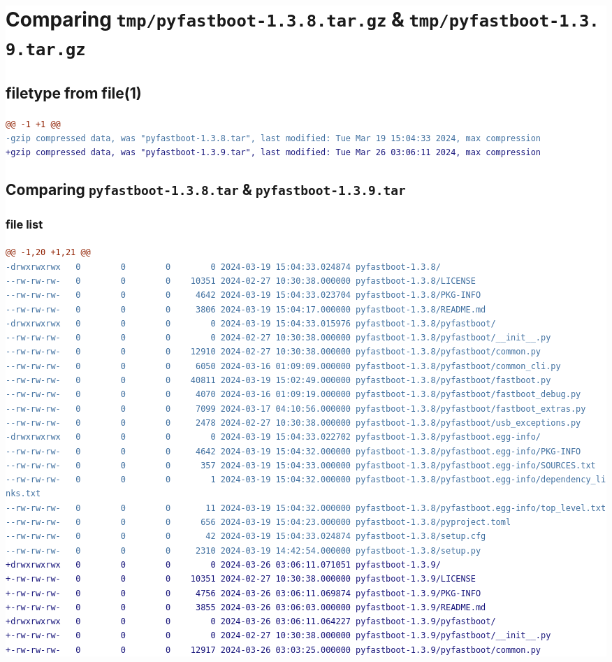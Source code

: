 # Comparing `tmp/pyfastboot-1.3.8.tar.gz` & `tmp/pyfastboot-1.3.9.tar.gz`

## filetype from file(1)

```diff
@@ -1 +1 @@
-gzip compressed data, was "pyfastboot-1.3.8.tar", last modified: Tue Mar 19 15:04:33 2024, max compression
+gzip compressed data, was "pyfastboot-1.3.9.tar", last modified: Tue Mar 26 03:06:11 2024, max compression
```

## Comparing `pyfastboot-1.3.8.tar` & `pyfastboot-1.3.9.tar`

### file list

```diff
@@ -1,20 +1,21 @@
-drwxrwxrwx   0        0        0        0 2024-03-19 15:04:33.024874 pyfastboot-1.3.8/
--rw-rw-rw-   0        0        0    10351 2024-02-27 10:30:38.000000 pyfastboot-1.3.8/LICENSE
--rw-rw-rw-   0        0        0     4642 2024-03-19 15:04:33.023704 pyfastboot-1.3.8/PKG-INFO
--rw-rw-rw-   0        0        0     3806 2024-03-19 15:04:17.000000 pyfastboot-1.3.8/README.md
-drwxrwxrwx   0        0        0        0 2024-03-19 15:04:33.015976 pyfastboot-1.3.8/pyfastboot/
--rw-rw-rw-   0        0        0        0 2024-02-27 10:30:38.000000 pyfastboot-1.3.8/pyfastboot/__init__.py
--rw-rw-rw-   0        0        0    12910 2024-02-27 10:30:38.000000 pyfastboot-1.3.8/pyfastboot/common.py
--rw-rw-rw-   0        0        0     6050 2024-03-16 01:09:09.000000 pyfastboot-1.3.8/pyfastboot/common_cli.py
--rw-rw-rw-   0        0        0    40811 2024-03-19 15:02:49.000000 pyfastboot-1.3.8/pyfastboot/fastboot.py
--rw-rw-rw-   0        0        0     4070 2024-03-16 01:09:19.000000 pyfastboot-1.3.8/pyfastboot/fastboot_debug.py
--rw-rw-rw-   0        0        0     7099 2024-03-17 04:10:56.000000 pyfastboot-1.3.8/pyfastboot/fastboot_extras.py
--rw-rw-rw-   0        0        0     2478 2024-02-27 10:30:38.000000 pyfastboot-1.3.8/pyfastboot/usb_exceptions.py
-drwxrwxrwx   0        0        0        0 2024-03-19 15:04:33.022702 pyfastboot-1.3.8/pyfastboot.egg-info/
--rw-rw-rw-   0        0        0     4642 2024-03-19 15:04:32.000000 pyfastboot-1.3.8/pyfastboot.egg-info/PKG-INFO
--rw-rw-rw-   0        0        0      357 2024-03-19 15:04:33.000000 pyfastboot-1.3.8/pyfastboot.egg-info/SOURCES.txt
--rw-rw-rw-   0        0        0        1 2024-03-19 15:04:32.000000 pyfastboot-1.3.8/pyfastboot.egg-info/dependency_links.txt
--rw-rw-rw-   0        0        0       11 2024-03-19 15:04:32.000000 pyfastboot-1.3.8/pyfastboot.egg-info/top_level.txt
--rw-rw-rw-   0        0        0      656 2024-03-19 15:04:23.000000 pyfastboot-1.3.8/pyproject.toml
--rw-rw-rw-   0        0        0       42 2024-03-19 15:04:33.024874 pyfastboot-1.3.8/setup.cfg
--rw-rw-rw-   0        0        0     2310 2024-03-19 14:42:54.000000 pyfastboot-1.3.8/setup.py
+drwxrwxrwx   0        0        0        0 2024-03-26 03:06:11.071051 pyfastboot-1.3.9/
+-rw-rw-rw-   0        0        0    10351 2024-02-27 10:30:38.000000 pyfastboot-1.3.9/LICENSE
+-rw-rw-rw-   0        0        0     4756 2024-03-26 03:06:11.069874 pyfastboot-1.3.9/PKG-INFO
+-rw-rw-rw-   0        0        0     3855 2024-03-26 03:06:03.000000 pyfastboot-1.3.9/README.md
+drwxrwxrwx   0        0        0        0 2024-03-26 03:06:11.064227 pyfastboot-1.3.9/pyfastboot/
+-rw-rw-rw-   0        0        0        0 2024-02-27 10:30:38.000000 pyfastboot-1.3.9/pyfastboot/__init__.py
+-rw-rw-rw-   0        0        0    12917 2024-03-26 03:03:25.000000 pyfastboot-1.3.9/pyfastboot/common.py
```